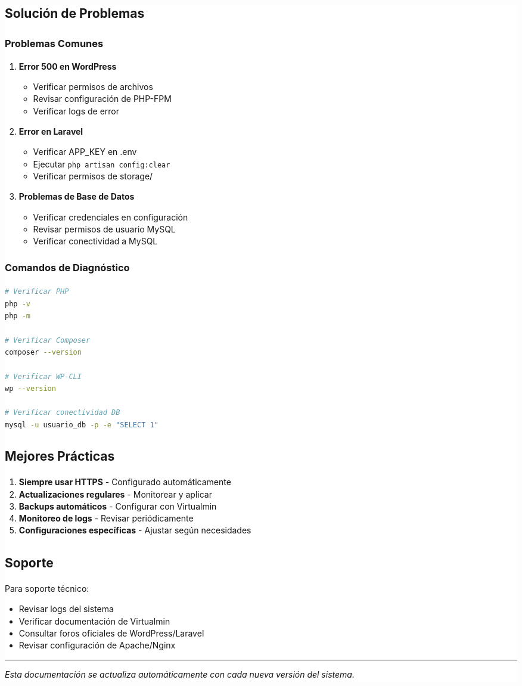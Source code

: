 ## Solución de Problemas

### Problemas Comunes

1. **Error 500 en WordPress**
   - Verificar permisos de archivos
   - Revisar configuración de PHP-FPM
   - Verificar logs de error

2. **Error en Laravel**
   - Verificar APP_KEY en .env
   - Ejecutar `php artisan config:clear`
   - Verificar permisos de storage/

3. **Problemas de Base de Datos**
   - Verificar credenciales en configuración
   - Revisar permisos de usuario MySQL
   - Verificar conectividad a MySQL

### Comandos de Diagnóstico

```bash
# Verificar PHP
php -v
php -m

# Verificar Composer
composer --version

# Verificar WP-CLI
wp --version

# Verificar conectividad DB
mysql -u usuario_db -p -e "SELECT 1"
```

## Mejores Prácticas

1. **Siempre usar HTTPS** - Configurado automáticamente
2. **Actualizaciones regulares** - Monitorear y aplicar
3. **Backups automáticos** - Configurar con Virtualmin
4. **Monitoreo de logs** - Revisar periódicamente
5. **Configuraciones específicas** - Ajustar según necesidades

## Soporte

Para soporte técnico:
- Revisar logs del sistema
- Verificar documentación de Virtualmin
- Consultar foros oficiales de WordPress/Laravel
- Revisar configuración de Apache/Nginx

---

*Esta documentación se actualiza automáticamente con cada nueva versión del sistema.*